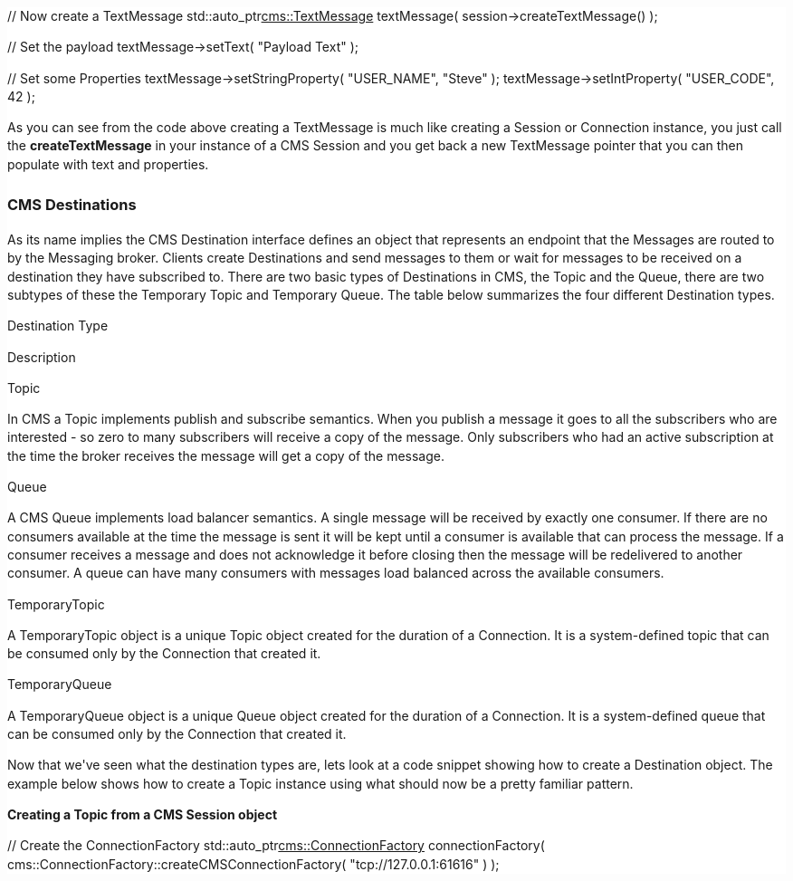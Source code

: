 // Now create a TextMessage
std::auto_ptr<cms::TextMessage> textMessage( session->createTextMessage() );

// Set the payload
textMessage->setText( "Payload Text" );

// Set some Properties
textMessage->setStringProperty( "USER_NAME", "Steve" );
textMessage->setIntProperty( "USER_CODE", 42 );

As you can see from the code above creating a TextMessage is much like creating a Session or Connection instance, you just call the **createTextMessage** in your instance of a CMS Session and you get back a new TextMessage pointer that you can then populate with text and properties.

### CMS Destinations

As its name implies the CMS Destination interface defines an object that represents an endpoint that the Messages are routed to by the Messaging broker. Clients create Destinations and send messages to them or wait for messages to be received on a destination they have subscribed to. There are two basic types of Destinations in CMS, the Topic and the Queue, there are two subtypes of these the Temporary Topic and Temporary Queue. The table below summarizes the four different Destination types.

Destination Type

Description

Topic

In CMS a Topic implements publish and subscribe semantics. When you publish a message it goes to all the subscribers who are interested - so zero to many subscribers will receive a copy of the message. Only subscribers who had an active subscription at the time the broker receives the message will get a copy of the message.

Queue

A CMS Queue implements load balancer semantics. A single message will be received by exactly one consumer. If there are no consumers available at the time the message is sent it will be kept until a consumer is available that can process the message. If a consumer receives a message and does not acknowledge it before closing then the message will be redelivered to another consumer. A queue can have many consumers with messages load balanced across the available consumers.

TemporaryTopic

A TemporaryTopic object is a unique Topic object created for the duration of a Connection. It is a system-defined topic that can be consumed only by the Connection that created it.

TemporaryQueue

A TemporaryQueue object is a unique Queue object created for the duration of a Connection. It is a system-defined queue that can be consumed only by the Connection that created it.

Now that we've seen what the destination types are, lets look at a code snippet showing how to create a Destination object. The example below shows how to create a Topic instance using what should now be a pretty familiar pattern.

**Creating a Topic from a CMS Session object**

// Create the ConnectionFactory
std::auto_ptr<cms::ConnectionFactory> connectionFactory(
    cms::ConnectionFactory::createCMSConnectionFactory( "tcp://127.0.0.1:61616" ) );
